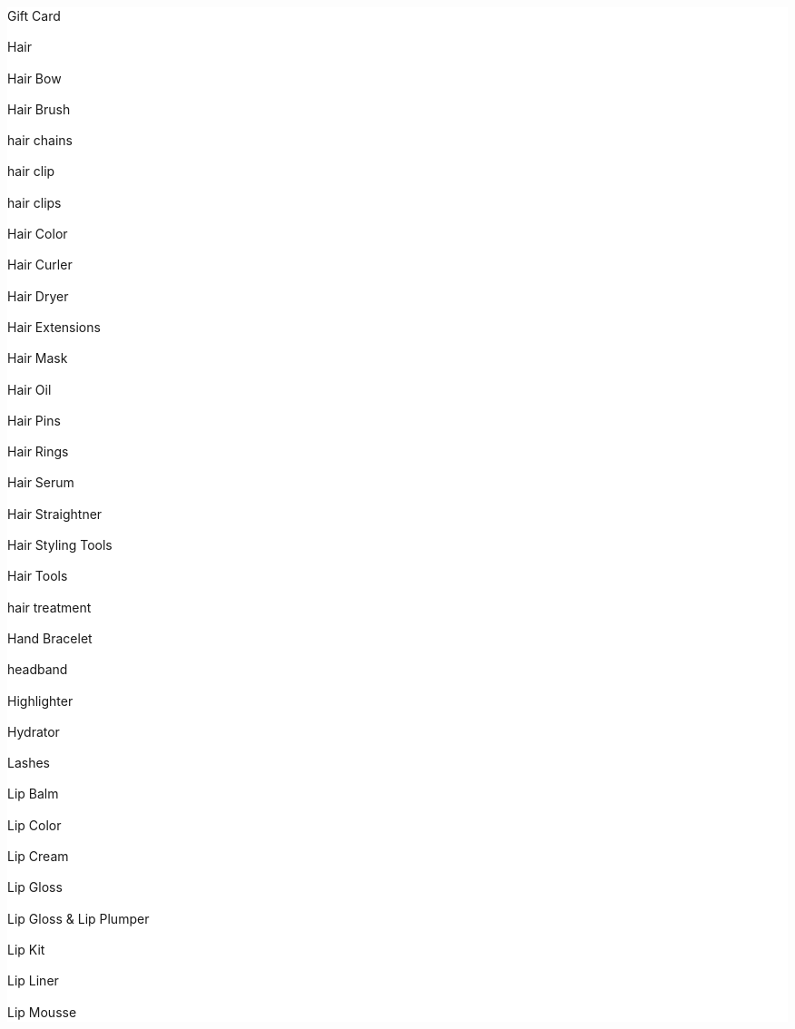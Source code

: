 Gift Card

Hair

Hair Bow

Hair Brush

hair chains

hair clip

hair clips

Hair Color

Hair Curler

Hair Dryer

Hair Extensions

Hair Mask

Hair Oil

Hair Pins

Hair Rings

Hair Serum

Hair Straightner

Hair Styling Tools

Hair Tools

hair treatment

Hand Bracelet

headband

Highlighter

Hydrator

Lashes

Lip Balm

Lip Color

Lip Cream

Lip Gloss

Lip Gloss & Lip Plumper

Lip Kit

Lip Liner

Lip Mousse
